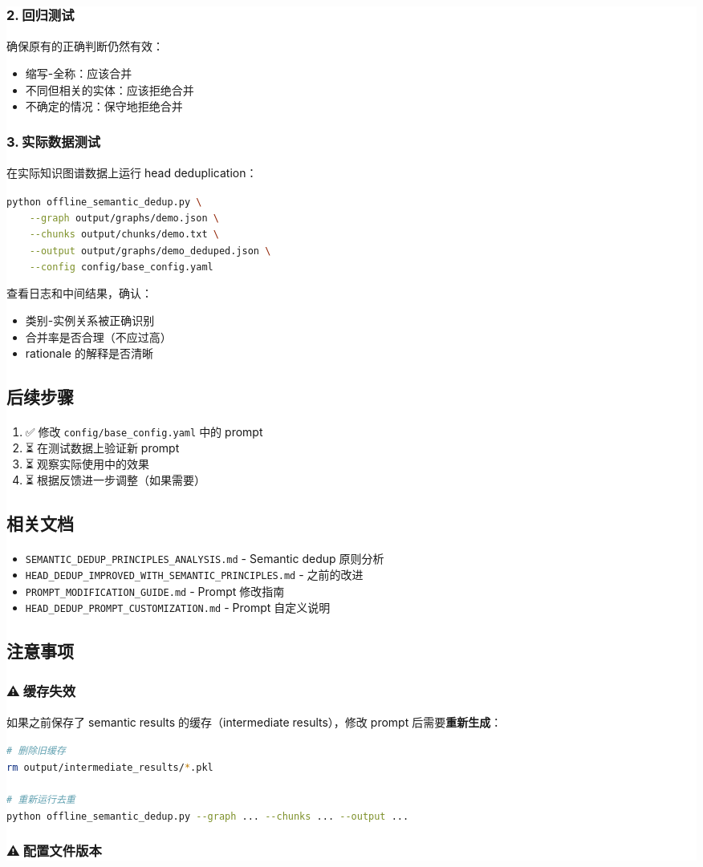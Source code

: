 ### 2. 回归测试

确保原有的正确判断仍然有效：
- 缩写-全称：应该合并
- 不同但相关的实体：应该拒绝合并
- 不确定的情况：保守地拒绝合并

### 3. 实际数据测试

在实际知识图谱数据上运行 head deduplication：
```bash
python offline_semantic_dedup.py \
    --graph output/graphs/demo.json \
    --chunks output/chunks/demo.txt \
    --output output/graphs/demo_deduped.json \
    --config config/base_config.yaml
```

查看日志和中间结果，确认：
- 类别-实例关系被正确识别
- 合并率是否合理（不应过高）
- rationale 的解释是否清晰

## 后续步骤

1. ✅ 修改 `config/base_config.yaml` 中的 prompt
2. ⏳ 在测试数据上验证新 prompt
3. ⏳ 观察实际使用中的效果
4. ⏳ 根据反馈进一步调整（如果需要）

## 相关文档

- `SEMANTIC_DEDUP_PRINCIPLES_ANALYSIS.md` - Semantic dedup 原则分析
- `HEAD_DEDUP_IMPROVED_WITH_SEMANTIC_PRINCIPLES.md` - 之前的改进
- `PROMPT_MODIFICATION_GUIDE.md` - Prompt 修改指南
- `HEAD_DEDUP_PROMPT_CUSTOMIZATION.md` - Prompt 自定义说明

## 注意事项

### ⚠️ 缓存失效

如果之前保存了 semantic results 的缓存（intermediate results），修改 prompt 后需要**重新生成**：

```bash
# 删除旧缓存
rm output/intermediate_results/*.pkl

# 重新运行去重
python offline_semantic_dedup.py --graph ... --chunks ... --output ...
```

### ⚠️ 配置文件版本
